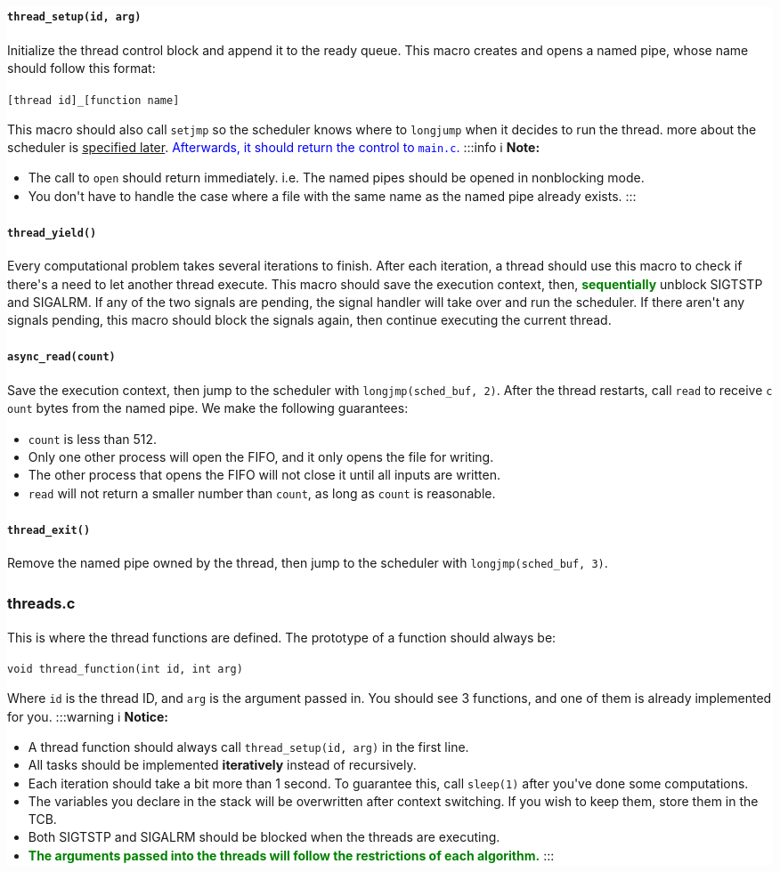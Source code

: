 #### `thread_setup(id, arg)`
Initialize the thread control block and append it to the ready queue. This macro creates and opens a named pipe, whose name should follow this format:
```
[thread id]_[function name]
```
This macro should also call `setjmp` so the scheduler knows where to `longjump` when it decides to run the thread. more about the scheduler is [specified later](#scheduler.c). <font color="blue">Afterwards, it should return the control to `main.c`.</font>
:::info
:information_source: **Note:**
- The call to `open` should return immediately. i.e. The named pipes should be opened in nonblocking mode.
- You don't have to handle the case where a file with the same name as the named pipe already exists.
:::

#### `thread_yield()`
Every computational problem takes several iterations to finish. After each iteration, a thread should use this macro to check if there's a need to let another thread execute.
This macro should save the execution context, then, **<font color="green">sequentially</font>** unblock SIGTSTP and SIGALRM. If any of the two signals are pending, the signal handler will take over and run the scheduler. If there aren't any signals pending, this macro should block the signals again, then continue executing the current thread.
#### `async_read(count)`
Save the execution context, then jump to the scheduler with `longjmp(sched_buf, 2)`. After the thread restarts, call `read` to receive `count` bytes from the named pipe. We make the following guarantees:
- `count` is less than 512.
- Only one other process will open the FIFO, and it only opens the file for writing.
- The other process that opens the FIFO will not close it until all inputs are written.
- `read` will not return a smaller number than `count`, as long as `count` is reasonable. 

#### `thread_exit()`
Remove the named pipe owned by the thread, then jump to the scheduler with `longjmp(sched_buf, 3)`.

### threads.c
This is where the thread functions are defined. The prototype of a function should always be:
```
void thread_function(int id, int arg)
```
Where `id` is the thread ID, and `arg` is the argument passed in.
You should see 3 functions, and one of them is already implemented for you.
:::warning
:information_source: **Notice:**
- A thread function should always call `thread_setup(id, arg)` in the first line.
- All tasks should be implemented **iteratively** instead of recursively.
- Each iteration should take a bit more than 1 second. To guarantee this, call `sleep(1)` after you've done some computations.
- The variables you declare in the stack will be overwritten after context switching. If you wish to keep them, store them in the TCB.
- Both SIGTSTP and SIGALRM should be blocked when the threads are executing.
- **<font color="green">The arguments passed into the threads will follow the restrictions of each algorithm.</font>**
:::
